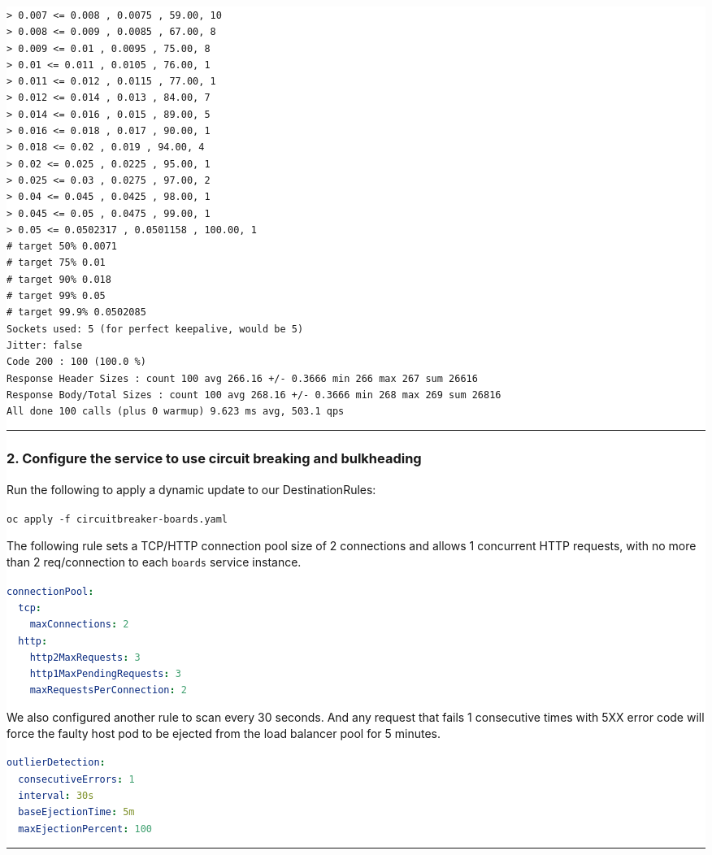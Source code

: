 ```
> 0.007 <= 0.008 , 0.0075 , 59.00, 10
> 0.008 <= 0.009 , 0.0085 , 67.00, 8
> 0.009 <= 0.01 , 0.0095 , 75.00, 8
> 0.01 <= 0.011 , 0.0105 , 76.00, 1
> 0.011 <= 0.012 , 0.0115 , 77.00, 1
> 0.012 <= 0.014 , 0.013 , 84.00, 7
> 0.014 <= 0.016 , 0.015 , 89.00, 5
> 0.016 <= 0.018 , 0.017 , 90.00, 1
> 0.018 <= 0.02 , 0.019 , 94.00, 4
> 0.02 <= 0.025 , 0.0225 , 95.00, 1
> 0.025 <= 0.03 , 0.0275 , 97.00, 2
> 0.04 <= 0.045 , 0.0425 , 98.00, 1
> 0.045 <= 0.05 , 0.0475 , 99.00, 1
> 0.05 <= 0.0502317 , 0.0501158 , 100.00, 1
# target 50% 0.0071
# target 75% 0.01
# target 90% 0.018
# target 99% 0.05
# target 99.9% 0.0502085
Sockets used: 5 (for perfect keepalive, would be 5)
Jitter: false
Code 200 : 100 (100.0 %)
Response Header Sizes : count 100 avg 266.16 +/- 0.3666 min 266 max 267 sum 26616
Response Body/Total Sizes : count 100 avg 268.16 +/- 0.3666 min 268 max 269 sum 26816
All done 100 calls (plus 0 warmup) 9.623 ms avg, 503.1 qps
```

----

### 2. Configure the service to use circuit breaking and bulkheading
Run the following to apply a dynamic update to our DestinationRules:

`oc apply -f circuitbreaker-boards.yaml`

The following rule sets a TCP/HTTP connection pool size of 2 connections and allows 1 concurrent HTTP requests, with no more than 2 req/connection to each `boards` service instance.

```yaml
connectionPool:
  tcp:
    maxConnections: 2
  http:
    http2MaxRequests: 3
    http1MaxPendingRequests: 3
    maxRequestsPerConnection: 2
```

We also configured another rule to scan every 30 seconds. And any request that fails 1 consecutive times with 5XX error code will force the faulty host pod to be ejected from the load balancer pool for 5 minutes.

```yaml
outlierDetection:
  consecutiveErrors: 1
  interval: 30s
  baseEjectionTime: 5m
  maxEjectionPercent: 100
```
----
